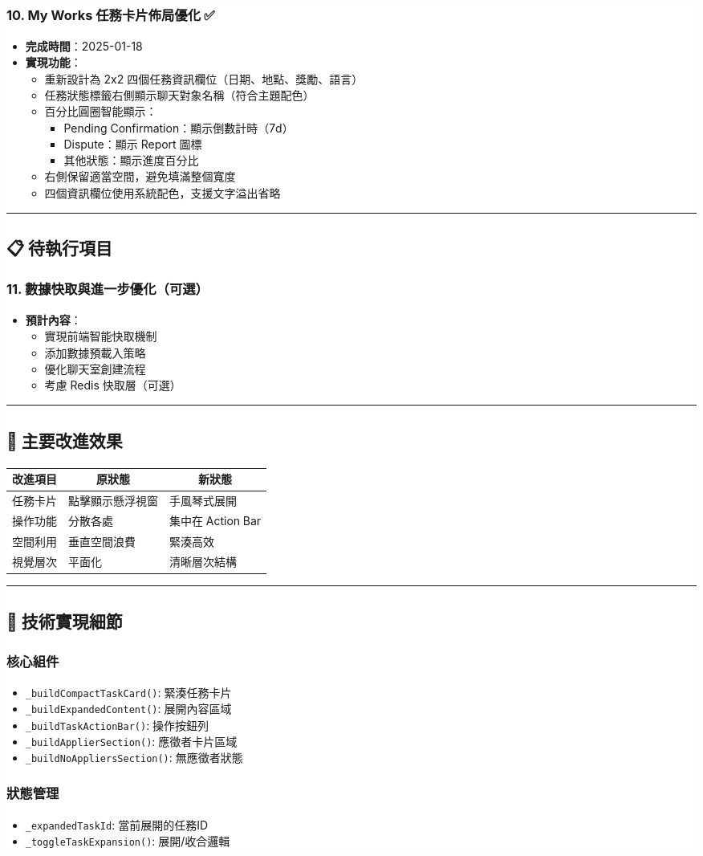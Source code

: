 ### 10. My Works 任務卡片佈局優化 ✅
- **完成時間**：2025-01-18
- **實現功能**：
  - 重新設計為 2x2 四個任務資訊欄位（日期、地點、獎勵、語言）
  - 任務狀態標籤右側顯示聊天對象名稱（符合主題配色）
  - 百分比圓圈智能顯示：
    - Pending Confirmation：顯示倒數計時（7d）
    - Dispute：顯示 Report 圖標
    - 其他狀態：顯示進度百分比
  - 右側保留適當空間，避免填滿整個寬度
  - 四個資訊欄位使用系統配色，支援文字溢出省略

---

## 📋 待執行項目

### 11. 數據快取與進一步優化（可選）
- **預計內容**：
  - 實現前端智能快取機制
  - 添加數據預載入策略
  - 優化聊天室創建流程
  - 考慮 Redis 快取層（可選）

---

## 🎨 主要改進效果

| 改進項目 | 原狀態 | 新狀態 |
|---------|--------|--------|
| 任務卡片 | 點擊顯示懸浮視窗 | 手風琴式展開 |
| 操作功能 | 分散各處 | 集中在 Action Bar |
| 空間利用 | 垂直空間浪費 | 緊湊高效 |
| 視覺層次 | 平面化 | 清晰層次結構 |

---

## 📝 技術實現細節

### 核心組件
- `_buildCompactTaskCard()`: 緊湊任務卡片
- `_buildExpandedContent()`: 展開內容區域
- `_buildTaskActionBar()`: 操作按鈕列
- `_buildApplierSection()`: 應徵者卡片區域
- `_buildNoAppliersSection()`: 無應徵者狀態

### 狀態管理
- `_expandedTaskId`: 當前展開的任務ID
- `_toggleTaskExpansion()`: 展開/收合邏輯
